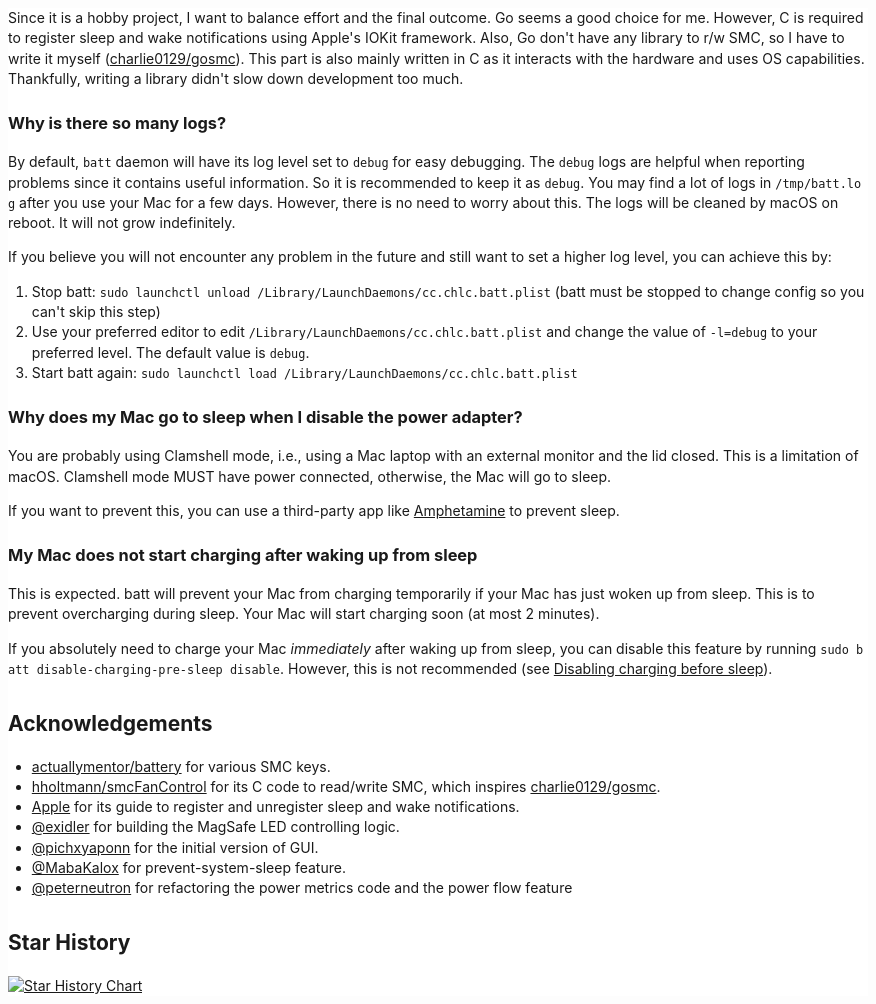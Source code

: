 Since it is a hobby project, I want to balance effort and the final outcome. Go seems a good choice for me. However, C is required to register sleep and wake notifications using Apple's IOKit framework. Also, Go don't have any library to r/w SMC, so I have to write it myself ([charlie0129/gosmc](https://github.com/charlie0129/gosmc)). This part is also mainly written in C as it interacts with the hardware and uses OS capabilities. Thankfully, writing a library didn't slow down development too much.

### Why is there so many logs?

By default, `batt` daemon will have its log level set to `debug` for easy debugging. The `debug` logs are helpful when reporting problems since it contains useful information. So it is recommended to keep it as `debug`. You may find a lot of logs in `/tmp/batt.log` after you use your Mac for a few days. However, there is no need to worry about this. The logs will be cleaned by macOS on reboot. It will not grow indefinitely.

If you believe you will not encounter any problem in the future and still want to set a higher log level, you can achieve this by:

1. Stop batt: `sudo launchctl unload /Library/LaunchDaemons/cc.chlc.batt.plist` (batt must be stopped to change config so you can't skip this step)
2. Use your preferred editor to edit `/Library/LaunchDaemons/cc.chlc.batt.plist` and change the value of `-l=debug` to your preferred level. The default value is `debug`.
3. Start batt again: `sudo launchctl load /Library/LaunchDaemons/cc.chlc.batt.plist`

### Why does my Mac go to sleep when I disable the power adapter?

You are probably using Clamshell mode, i.e., using a Mac laptop with an external monitor and the lid closed. This is a limitation of macOS. Clamshell mode MUST have power connected, otherwise, the Mac will go to sleep.

If you want to prevent this, you can use a third-party app like [Amphetamine](https://apps.apple.com/us/app/amphetamine/id937984704?mt=12) to prevent sleep.

### My Mac does not start charging after waking up from sleep

This is expected. batt will prevent your Mac from charging temporarily if your Mac has just woken up from sleep. This is to prevent overcharging during sleep. Your Mac will start charging soon (at most 2 minutes).

If you absolutely need to charge your Mac _immediately_ after waking up from sleep, you can disable this feature by running `sudo batt disable-charging-pre-sleep disable`. However, this is not recommended (see [Disabling charging before sleep](#disabling-charging-before-sleep)).

## Acknowledgements

- [actuallymentor/battery](https://github.com/actuallymentor/battery) for various SMC keys.
- [hholtmann/smcFanControl](https://github.com/hholtmann/smcFanControl) for its C code to read/write SMC, which inspires [charlie0129/gosmc](https://github.com/charlie0129/gosmc).
- [Apple](https://developer.apple.com/library/archive/qa/qa1340/_index.html) for its guide to register and unregister sleep and wake notifications.
- [@exidler](https://github.com/exidler) for building the MagSafe LED controlling logic.
- [@pichxyaponn](https://github.com/pichxyaponn) for the initial version of GUI.
- [@MabaKalox](https://github.com/MabaKalox) for prevent-system-sleep feature.
- [@peterneutron](https://github.com/peterneutron) for refactoring the power metrics code and the power flow feature

## Star History

[![Star History Chart](https://api.star-history.com/svg?repos=charlie0129/batt&type=Date)](https://www.star-history.com/#charlie0129/batt&Date)

